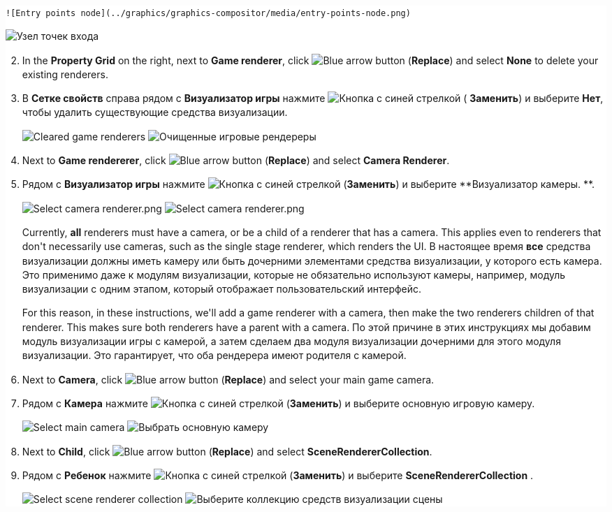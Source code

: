     ![Entry points node](../graphics/graphics-compositor/media/entry-points-node.png)
![Узел точек входа](../graphics/graphics-compositor/media/entry-points-node.png)

2. In the **Property Grid** on the right, next to **Game renderer**, click ![Blue arrow button](~/manual/game-studio/media/blue-arrow-icon.png) (**Replace**) and select **None** to delete your existing renderers.
2. В **Сетке свойств** справа рядом с **Визуализатор игры** нажмите ![Кнопка с синей стрелкой](~/manual/game-studio/media/blue-arrow-icon.png) (  **Заменить**) и выберите **Нет**, чтобы удалить существующие средства визуализации.

    ![Cleared game renderers](../graphics/graphics-compositor/media/game-renderers-cleared.png)
![Очищенные игровые рендереры](../graphics/graphics-compositor/media/game-renderers-cleared.png)

3. Next to **Game rendererer**, click ![Blue arrow button](~/manual/game-studio/media/blue-arrow-icon.png) (**Replace**) and select **Camera Renderer**.
3. Рядом с **Визуализатор игры** нажмите ![Кнопка с синей стрелкой](~/manual/game-studio/media/blue-arrow-icon.png) (**Заменить**) и выберите **Визуализатор камеры.  **.

    ![Select camera renderer.png](media/select-camera-renderer.png)
![Select camera renderer.png](media/select-camera-renderer.png)

    Currently, **all** renderers must have a camera, or be a child of a renderer that has a camera. This applies even to renderers that don't necessarily use cameras, such as the single stage renderer, which renders the UI. 
В настоящее время **все** средства визуализации должны иметь камеру или быть дочерними элементами средства визуализации, у которого есть камера.  Это применимо даже к модулям визуализации, которые не обязательно используют камеры, например, модуль визуализации с одним этапом, который отображает пользовательский интерфейс.
    
    For this reason, in these instructions, we'll add a game renderer with a camera, then make the two renderers children of that renderer. This makes sure both renderers have a parent with a camera.
По этой причине в этих инструкциях мы добавим модуль визуализации игры с камерой, а затем сделаем два модуля визуализации дочерними для этого модуля визуализации.  Это гарантирует, что оба рендерера имеют родителя с камерой.

4. Next to **Camera**, click ![Blue arrow button](~/manual/game-studio/media/blue-arrow-icon.png) (**Replace**) and select your main game camera.
4. Рядом с **Камера** нажмите ![Кнопка с синей стрелкой](~/manual/game-studio/media/blue-arrow-icon.png) (**Заменить**) и выберите основную игровую камеру.

    ![Select main camera](media/select-main-camera.png)
![Выбрать основную камеру](media/select-main-camera.png)

5. Next to **Child**, click ![Blue arrow button](~/manual/game-studio/media/blue-arrow-icon.png) (**Replace**) and select **SceneRendererCollection**.
5. Рядом с **Ребенок** нажмите ![Кнопка с синей стрелкой](~/manual/game-studio/media/blue-arrow-icon.png) (**Заменить**) и выберите **SceneRendererCollection**  .

    ![Select scene renderer collection](media/select-scene-renderer-collection.png)
![Выберите коллекцию средств визуализации сцены](media/select-scene-renderer-collection.png)
